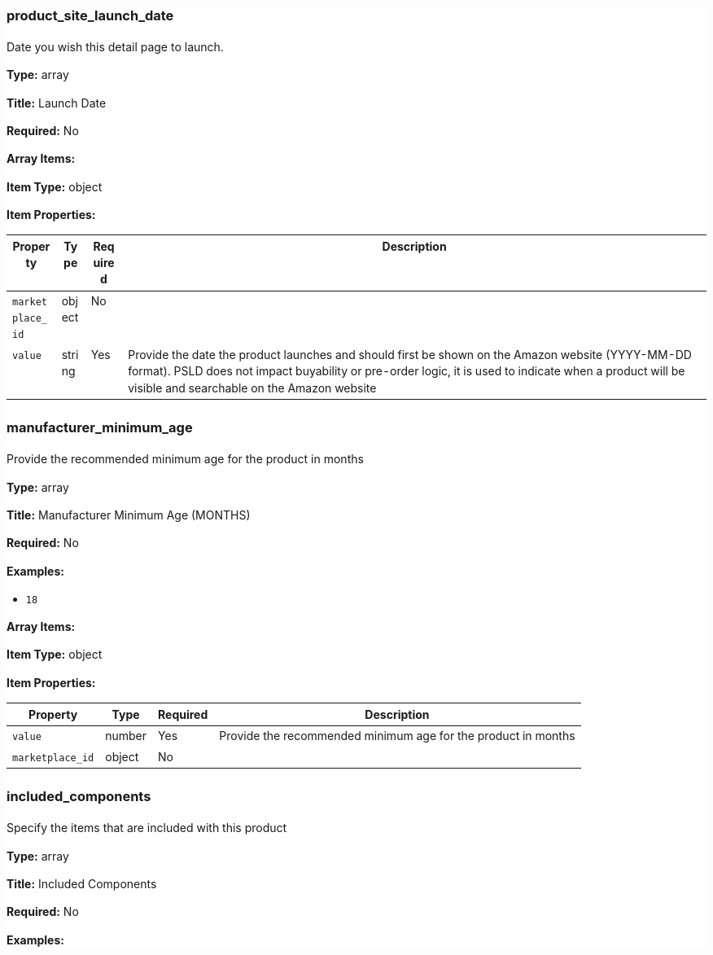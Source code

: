 ### product_site_launch_date

Date you wish this detail page to launch.

**Type:** array

**Title:** Launch Date

**Required:** No

**Array Items:**

**Item Type:** object

**Item Properties:**

| Property | Type | Required | Description |
|----------|------|----------|-------------|
| `marketplace_id` | object | No |  |
| `value` | string | Yes | Provide the date the product launches and should first be shown on the Amazon website (YYYY-MM-DD format). PSLD does not impact buyability or pre-order logic, it is used to indicate when a product will be visible and searchable on the Amazon website |

### manufacturer_minimum_age

Provide the recommended minimum age for the product in months

**Type:** array

**Title:** Manufacturer Minimum Age (MONTHS)

**Required:** No

**Examples:**

- `18`

**Array Items:**

**Item Type:** object

**Item Properties:**

| Property | Type | Required | Description |
|----------|------|----------|-------------|
| `value` | number | Yes | Provide the recommended minimum age for the product in months |
| `marketplace_id` | object | No |  |

### included_components

Specify the items that are included with this product

**Type:** array

**Title:** Included Components

**Required:** No

**Examples:**

